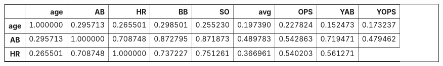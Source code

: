 <div>
<style scoped>
    .dataframe tbody tr th:only-of-type {
        vertical-align: middle;
    }

    .dataframe tbody tr th {
        vertical-align: top;
    }

    .dataframe thead th {
        text-align: right;
    }
</style>
<table border="1" class="dataframe">
  <thead>
    <tr style="text-align: right;">
      <th></th>
      <th>age</th>
      <th>AB</th>
      <th>HR</th>
      <th>BB</th>
      <th>SO</th>
      <th>avg</th>
      <th>OPS</th>
      <th>YAB</th>
      <th>YOPS</th>
    </tr>
  </thead>
  <tbody>
    <tr>
      <th>age</th>
      <td>1.000000</td>
      <td>0.295713</td>
      <td>0.265501</td>
      <td>0.298501</td>
      <td>0.255230</td>
      <td>0.197390</td>
      <td>0.227824</td>
      <td>0.152473</td>
      <td>0.173237</td>
    </tr>
    <tr>
      <th>AB</th>
      <td>0.295713</td>
      <td>1.000000</td>
      <td>0.708748</td>
      <td>0.872795</td>
      <td>0.871873</td>
      <td>0.489783</td>
      <td>0.542863</td>
      <td>0.719471</td>
      <td>0.479462</td>
    </tr>
    <tr>
      <th>HR</th>
      <td>0.265501</td>
      <td>0.708748</td>
      <td>1.000000</td>
      <td>0.737227</td>
      <td>0.751261</td>
      <td>0.366961</td>
      <td>0.540203</td>
      <td>0.561271</td>